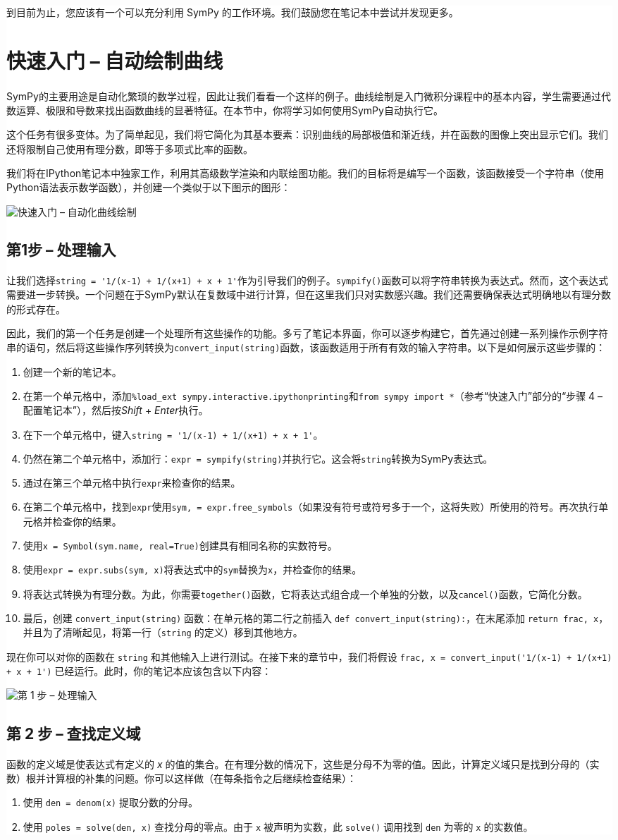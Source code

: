 到目前为止，您应该有一个可以充分利用 SymPy 的工作环境。我们鼓励您在笔记本中尝试并发现更多。

# 快速入门 – 自动绘制曲线

SymPy的主要用途是自动化繁琐的数学过程，因此让我们看看一个这样的例子。曲线绘制是入门微积分课程中的基本内容，学生需要通过代数运算、极限和导数来找出函数曲线的显著特征。在本节中，你将学习如何使用SymPy自动执行它。

这个任务有很多变体。为了简单起见，我们将它简化为其基本要素：识别曲线的局部极值和渐近线，并在函数的图像上突出显示它们。我们还将限制自己使用有理分数，即等于多项式比率的函数。

我们将在IPython笔记本中独家工作，利用其高级数学渲染和内联绘图功能。我们的目标将是编写一个函数，该函数接受一个字符串（使用Python语法表示数学函数），并创建一个类似于以下图示的图形：

![快速入门 – 自动化曲线绘制](img/3626OS_01_05.jpg)

## 第1步 – 处理输入

让我们选择`string = '1/(x-1) + 1/(x+1) + x + 1'`作为引导我们的例子。`sympify()`函数可以将字符串转换为表达式。然而，这个表达式需要进一步转换。一个问题在于SymPy默认在复数域中进行计算，但在这里我们只对实数感兴趣。我们还需要确保表达式明确地以有理分数的形式存在。

因此，我们的第一个任务是创建一个处理所有这些操作的功能。多亏了笔记本界面，你可以逐步构建它，首先通过创建一系列操作示例字符串的语句，然后将这些操作序列转换为`convert_input(string)`函数，该函数适用于所有有效的输入字符串。以下是如何展示这些步骤的：

1.  创建一个新的笔记本。

1.  在第一个单元格中，添加`%load_ext sympy.interactive.ipythonprinting`和`from sympy import *`（参考“快速入门”部分的“步骤 4 – 配置笔记本”），然后按*Shift* + *Enter*执行。

1.  在下一个单元格中，键入`string = '1/(x-1) + 1/(x+1) + x + 1'`。

1.  仍然在第二个单元格中，添加行：`expr = sympify(string)`并执行它。这会将`string`转换为SymPy表达式。

1.  通过在第三个单元格中执行`expr`来检查你的结果。

1.  在第二个单元格中，找到`expr`使用`sym, = expr.free_symbols`（如果没有符号或符号多于一个，这将失败）所使用的符号。再次执行单元格并检查你的结果。

1.  使用`x = Symbol(sym.name, real=True)`创建具有相同名称的实数符号。

1.  使用`expr = expr.subs(sym, x)`将表达式中的`sym`替换为`x`，并检查你的结果。

1.  将表达式转换为有理分数。为此，你需要`together()`函数，它将表达式组合成一个单独的分数，以及`cancel()`函数，它简化分数。

1.  最后，创建 `convert_input(string)` 函数：在单元格的第二行之前插入 `def convert_input(string):`，在末尾添加 `return frac, x`，并且为了清晰起见，将第一行（`string` 的定义）移到其他地方。

现在你可以对你的函数在 `string` 和其他输入上进行测试。在接下来的章节中，我们将假设 `frac, x = convert_input('1/(x-1) + 1/(x+1) + x + 1')` 已经运行。此时，你的笔记本应该包含以下内容：

![第 1 步 – 处理输入](img/3626OS_01_06.jpg)

## 第 2 步 – 查找定义域

函数的定义域是使表达式有定义的 *x* 的值的集合。在有理分数的情况下，这些是分母不为零的值。因此，计算定义域只是找到分母的（实数）根并计算根的补集的问题。你可以这样做（在每条指令之后继续检查结果）：

1.  使用 `den = denom(x)` 提取分数的分母。

1.  使用 `poles = solve(den, x)` 查找分母的零点。由于 `x` 被声明为实数，此 `solve()` 调用找到 `den` 为零的 `x` 的实数值。

